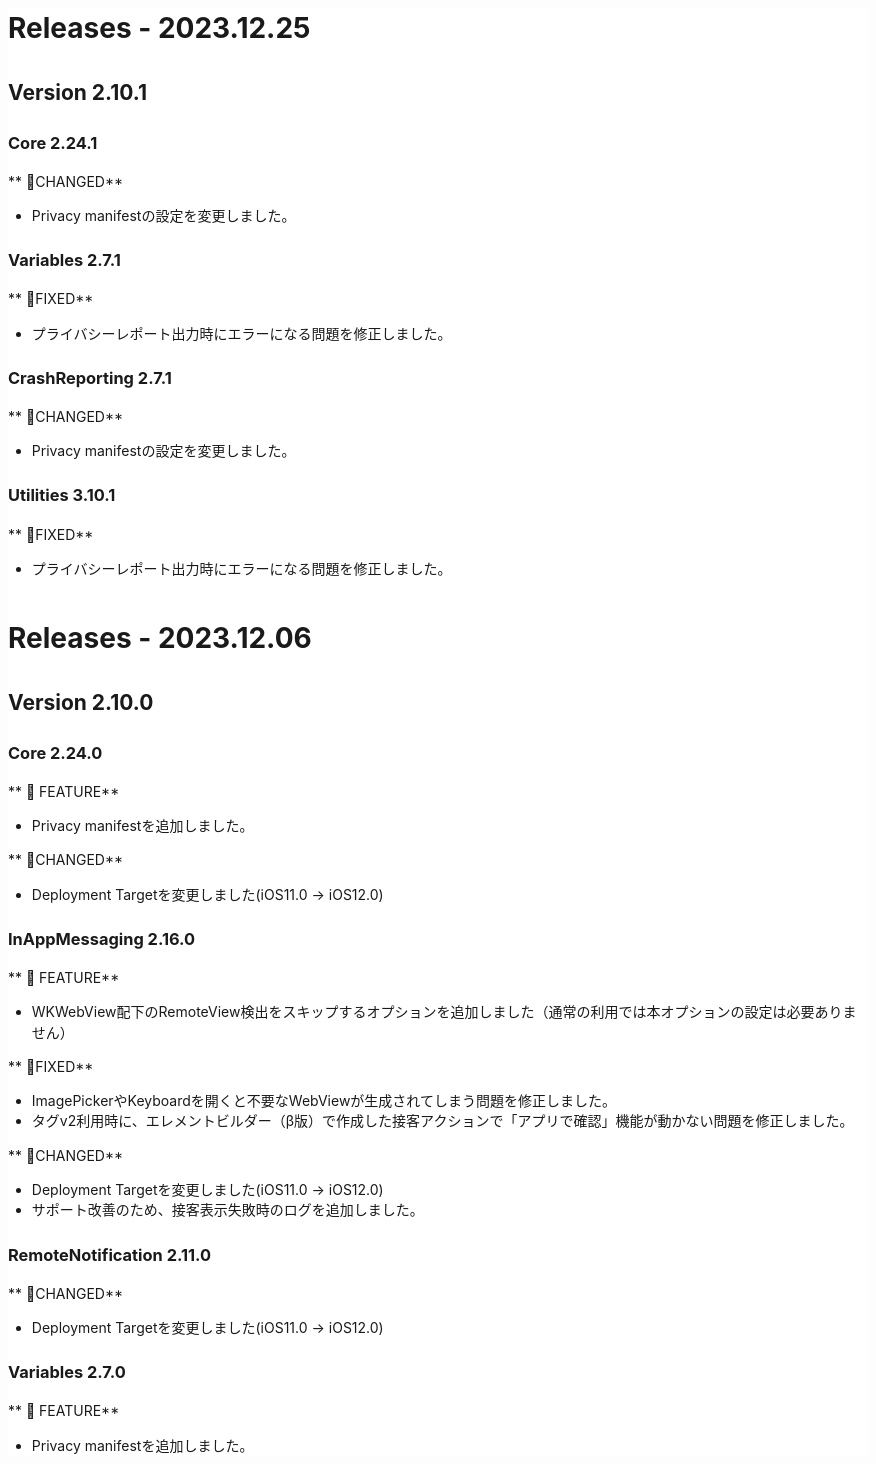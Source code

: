 # Releases - 2023.12.25
## Version 2.10.1

### Core 2.24.1
** 🔨CHANGED**
- Privacy manifestの設定を変更しました。

### Variables 2.7.1
** 💊FIXED**
- プライバシーレポート出力時にエラーになる問題を修正しました。

### CrashReporting 2.7.1
** 🔨CHANGED**
- Privacy manifestの設定を変更しました。

### Utilities 3.10.1
** 💊FIXED**
- プライバシーレポート出力時にエラーになる問題を修正しました。

# Releases - 2023.12.06
## Version 2.10.0

### Core 2.24.0
** 🎉 FEATURE**
- Privacy manifestを追加しました。

** 🔨CHANGED**
- Deployment Targetを変更しました(iOS11.0 → iOS12.0)

### InAppMessaging 2.16.0
** 🎉 FEATURE**
- WKWebView配下のRemoteView検出をスキップするオプションを追加しました（通常の利用では本オプションの設定は必要ありません）

** 💊FIXED**
- ImagePickerやKeyboardを開くと不要なWebViewが生成されてしまう問題を修正しました。
- タグv2利用時に、エレメントビルダー（β版）で作成した接客アクションで「アプリで確認」機能が動かない問題を修正しました。

** 🔨CHANGED**
- Deployment Targetを変更しました(iOS11.0 → iOS12.0)
- サポート改善のため、接客表示失敗時のログを追加しました。

### RemoteNotification 2.11.0
** 🔨CHANGED**
- Deployment Targetを変更しました(iOS11.0 → iOS12.0)

### Variables 2.7.0
** 🎉 FEATURE**
- Privacy manifestを追加しました。
